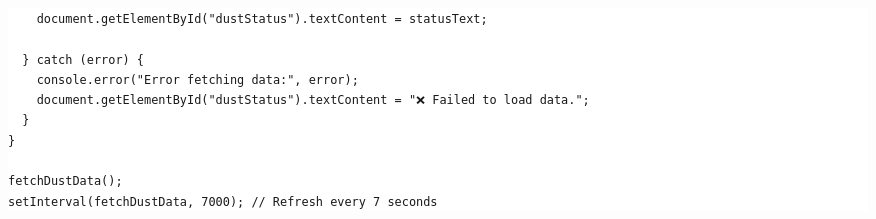         document.getElementById("dustStatus").textContent = statusText;

      } catch (error) {
        console.error("Error fetching data:", error);
        document.getElementById("dustStatus").textContent = "❌ Failed to load data.";
      }
    }

    fetchDustData();
    setInterval(fetchDustData, 7000); // Refresh every 7 seconds
  </script>

</body>
</html>

